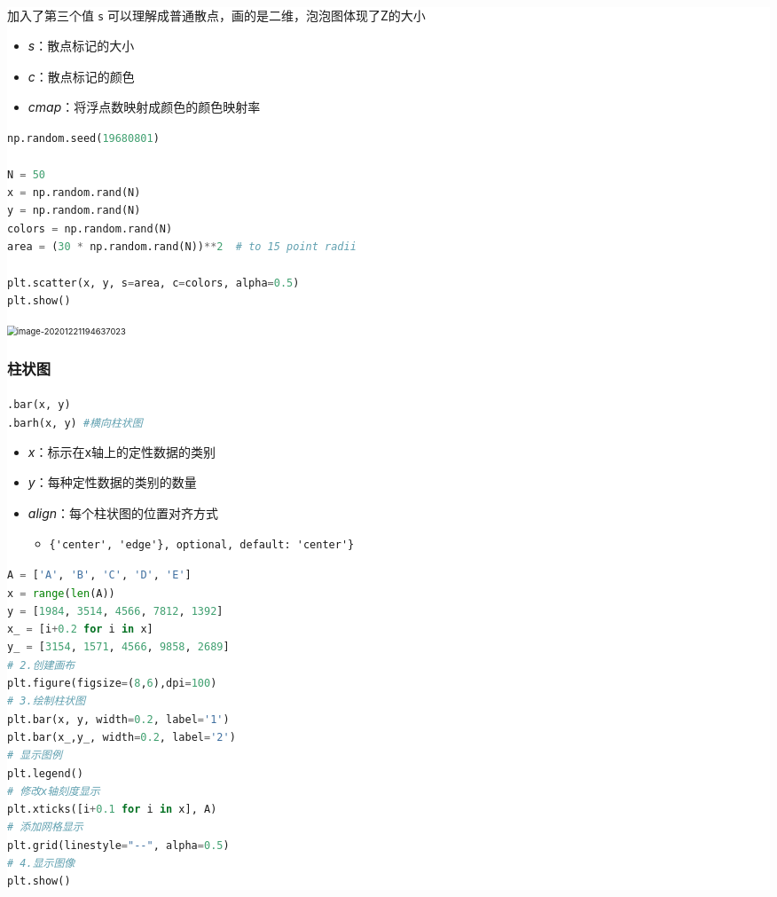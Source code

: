 加入了第三个值 `s` 可以理解成普通散点，画的是二维，泡泡图体现了Z的大小

- *s*：散点标记的大小

- *c*：散点标记的颜色

- *cmap*：将浮点数映射成颜色的颜色映射率

```python
np.random.seed(19680801)

N = 50
x = np.random.rand(N)
y = np.random.rand(N)
colors = np.random.rand(N)
area = (30 * np.random.rand(N))**2  # to 15 point radii

plt.scatter(x, y, s=area, c=colors, alpha=0.5)
plt.show()
```

<img src="https://trou.oss-cn-shanghai.aliyuncs.com/img/image-20201221194637023.png" alt="image-20201221194637023" style="zoom:67%;" />

### 柱状图

```python
.bar(x, y)
.barh(x, y) #横向柱状图
```

- *x*：标示在x轴上的定性数据的类别

- *y*：每种定性数据的类别的数量

- *align*：每个柱状图的位置对齐方式
  - `{'center', 'edge'}, optional, default: 'center'}`

```python
A = ['A', 'B', 'C', 'D', 'E']
x = range(len(A))
y = [1984, 3514, 4566, 7812, 1392]
x_ = [i+0.2 for i in x]
y_ = [3154, 1571, 4566, 9858, 2689]
# 2.创建画布
plt.figure(figsize=(8,6),dpi=100)
# 3.绘制柱状图
plt.bar(x, y, width=0.2, label='1')
plt.bar(x_,y_, width=0.2, label='2')
# 显示图例
plt.legend()
# 修改x轴刻度显示
plt.xticks([i+0.1 for i in x], A)
# 添加网格显示
plt.grid(linestyle="--", alpha=0.5)
# 4.显示图像
plt.show()
```
